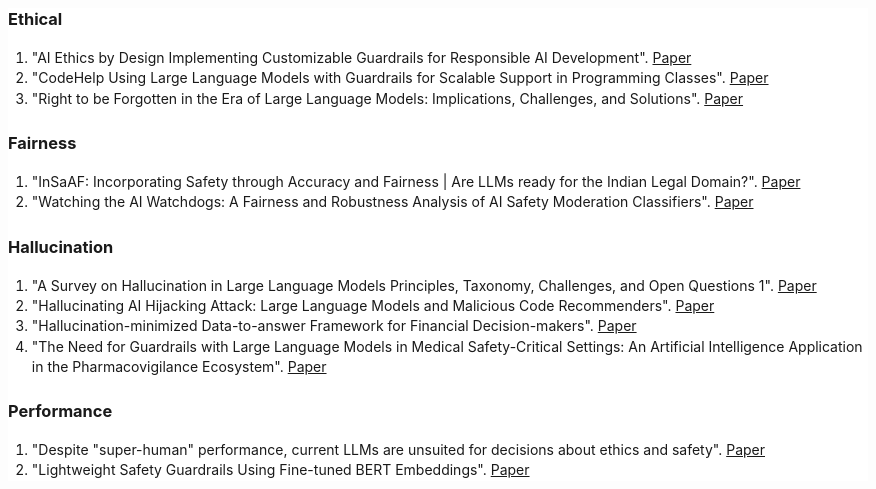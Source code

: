 ### Ethical

<a id="ai-ethics-by-design-implementing-customizable-guardrails-for-responsible-ai-development"></a>
1. "AI Ethics by Design Implementing Customizable Guardrails for Responsible AI Development". [Paper]()
<a id="codehelp-using-large-language-models-with-guardrails-for-scalable-support-in-programming-classes"></a>
2. "CodeHelp Using Large Language Models with Guardrails for Scalable Support in Programming Classes". [Paper](https://dl.acm.org/doi/abs/10.1145/3631802.3631830)
<a id="right-to-be-forgotten-in-the-era-of-large-language-models-implications-challenges-and-solutions"></a>
3. "Right to be Forgotten in the Era of Large Language Models: Implications, Challenges, and Solutions". [Paper](https://arxiv.org/abs/2307.03941)

### Fairness

<a id="insaaf-incorporating-safety-through-accuracy-and-fairness-are-llms-ready-for-the-indian-legal-domain"></a>
1. "InSaAF: Incorporating Safety through Accuracy and Fairness | Are LLMs ready for the Indian Legal Domain?". [Paper](https://arxiv.org/abs/2402.10567)
<a id="watching-the-ai-watchdogs-a-fairness-and-robustness-analysis-of-ai-safety-moderation-classifiers"></a>
2. "Watching the AI Watchdogs: A Fairness and Robustness Analysis of AI Safety Moderation Classifiers". [Paper](https://arxiv.org/abs/2501.13302)

### Hallucination

<a id="a-survey-on-hallucination-in-large-language-models-principles-taxonomy-challenges-and-open-questions-1"></a>
1. "A Survey on Hallucination in Large Language Models Principles, Taxonomy, Challenges, and Open Questions 1". [Paper](https://arxiv.org/abs/2311.05232)
<a id="hallucinating-ai-hijacking-attack-large-language-models-and-malicious-code-recommenders"></a>
2. "Hallucinating AI Hijacking Attack: Large Language Models and Malicious Code Recommenders". [Paper](https://arxiv.org/abs/2410.06462)
<a id="hallucination-minimized-data-to-answer-framework-for-financial-decision-makers"></a>
3. "Hallucination-minimized Data-to-answer Framework for Financial Decision-makers". [Paper](https://arxiv.org/abs/2311.07592)
<a id="the-need-for-guardrails-with-large-language-models-in-medical-safety-critical-settings-an-artificial-intelligence-application-in-the-pharmacovigilance-ecosystem"></a>
4. "The Need for Guardrails with Large Language Models in Medical Safety-Critical Settings: An Artificial Intelligence Application in the Pharmacovigilance Ecosystem". [Paper](https://arxiv.org/abs/2407.18322)

### Performance

<a id="despite-super-human-performance-current-llms-are-unsuited-for-decisions-about-ethics-and-safety"></a>
1. "Despite "super-human" performance, current LLMs are unsuited for decisions about ethics and safety". [Paper](https://arxiv.org/abs/2212.06295)
<a id="lightweight-safety-guardrails-using-fine-tuned-bert-embeddings"></a>
2. "Lightweight Safety Guardrails Using Fine-tuned BERT Embeddings". [Paper](https://arxiv.org/abs/2411.14398)
